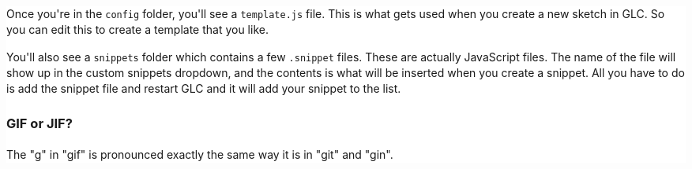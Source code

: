 Once you're in the `config` folder, you'll see a `template.js` file. This is what gets used when you create a new sketch in GLC. So you can edit this to create a template that you like.

You'll also see a `snippets` folder which contains a few `.snippet` files. These are actually JavaScript files. The name of the file will show up in the custom snippets dropdown, and the contents is what will be inserted when you create a snippet. All you have to do is add the snippet file and restart GLC and it will add your snippet to the list.

### <a name="gif"></a>GIF or JIF?



The "g" in "gif" is pronounced exactly the same way it is in "git" and "gin".



